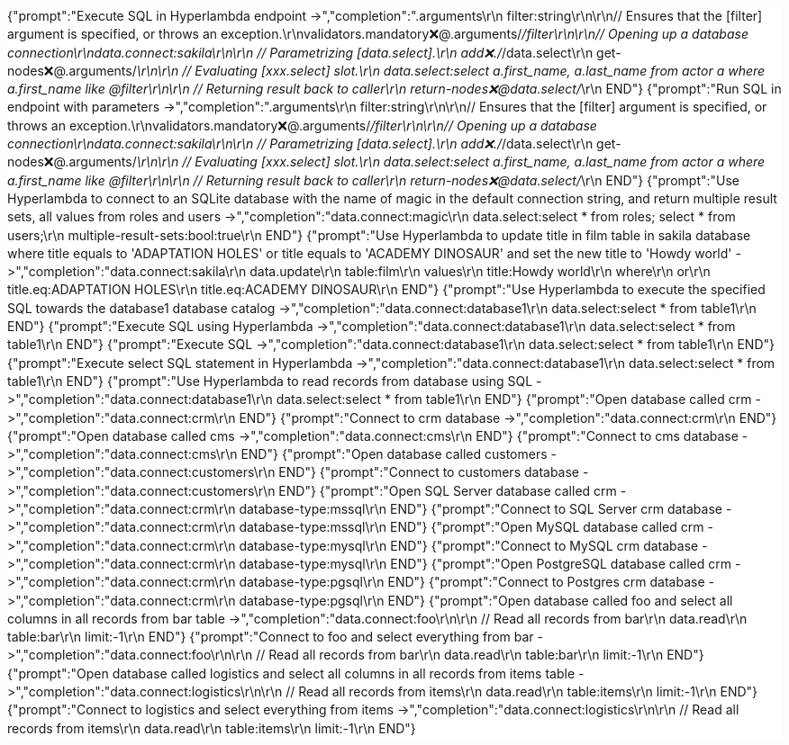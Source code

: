 {"prompt":"Execute SQL in Hyperlambda endpoint ->","completion":".arguments\r\n   filter:string\r\n\r\n// Ensures that the [filter] argument is specified, or throws an exception.\r\nvalidators.mandatory:x:@.arguments/*/filter\r\n\r\n// Opening up a database connection\r\ndata.connect:sakila\r\n\r\n   // Parametrizing [data.select].\r\n   add:x:./*/data.select\r\n      get-nodes:x:@.arguments/*\r\n\r\n   // Evaluating [xxx.select] slot.\r\n   data.select:select a.first_name, a.last_name from actor a where a.first_name like @filter\r\n\r\n   // Returning result back to caller\r\n   return-nodes:x:@data.select/*\r\n END"}
{"prompt":"Run SQL in endpoint with parameters ->","completion":".arguments\r\n   filter:string\r\n\r\n// Ensures that the [filter] argument is specified, or throws an exception.\r\nvalidators.mandatory:x:@.arguments/*/filter\r\n\r\n// Opening up a database connection\r\ndata.connect:sakila\r\n\r\n   // Parametrizing [data.select].\r\n   add:x:./*/data.select\r\n      get-nodes:x:@.arguments/*\r\n\r\n   // Evaluating [xxx.select] slot.\r\n   data.select:select a.first_name, a.last_name from actor a where a.first_name like @filter\r\n\r\n   // Returning result back to caller\r\n   return-nodes:x:@data.select/*\r\n END"}
{"prompt":"Use Hyperlambda to connect to an SQLite database with the name of magic in the default connection string, and return multiple result sets, all values from roles and users ->","completion":"data.connect:magic\r\n   data.select:select * from roles; select * from users;\r\n      multiple-result-sets:bool:true\r\n END"}
{"prompt":"Use Hyperlambda to update title in film table in sakila database where title equals to 'ADAPTATION HOLES' or title equals to 'ACADEMY DINOSAUR' and set the new title to 'Howdy world' ->","completion":"data.connect:sakila\r\n   data.update\r\n      table:film\r\n      values\r\n         title:Howdy world\r\n      where\r\n         or\r\n            title.eq:ADAPTATION HOLES\r\n            title.eq:ACADEMY DINOSAUR\r\n END"}
{"prompt":"Use Hyperlambda to execute the specified SQL towards the database1 database catalog ->","completion":"data.connect:database1\r\n   data.select:select * from table1\r\n END"}
{"prompt":"Execute SQL using Hyperlambda ->","completion":"data.connect:database1\r\n   data.select:select * from table1\r\n END"}
{"prompt":"Execute SQL ->","completion":"data.connect:database1\r\n   data.select:select * from table1\r\n END"}
{"prompt":"Execute select SQL statement in Hyperlambda ->","completion":"data.connect:database1\r\n   data.select:select * from table1\r\n END"}
{"prompt":"Use Hyperlambda to read records from database using SQL ->","completion":"data.connect:database1\r\n   data.select:select * from table1\r\n END"}
{"prompt":"Open database called crm ->","completion":"data.connect:crm\r\n END"}
{"prompt":"Connect to crm database ->","completion":"data.connect:crm\r\n END"}
{"prompt":"Open database called cms ->","completion":"data.connect:cms\r\n END"}
{"prompt":"Connect to cms database ->","completion":"data.connect:cms\r\n END"}
{"prompt":"Open database called customers ->","completion":"data.connect:customers\r\n END"}
{"prompt":"Connect to customers database ->","completion":"data.connect:customers\r\n END"}
{"prompt":"Open SQL Server database called crm ->","completion":"data.connect:crm\r\n   database-type:mssql\r\n END"}
{"prompt":"Connect to SQL Server crm database ->","completion":"data.connect:crm\r\n   database-type:mssql\r\n END"}
{"prompt":"Open MySQL database called crm ->","completion":"data.connect:crm\r\n   database-type:mysql\r\n END"}
{"prompt":"Connect to MySQL crm database ->","completion":"data.connect:crm\r\n   database-type:mysql\r\n END"}
{"prompt":"Open PostgreSQL database called crm ->","completion":"data.connect:crm\r\n   database-type:pgsql\r\n END"}
{"prompt":"Connect to Postgres crm database ->","completion":"data.connect:crm\r\n   database-type:pgsql\r\n END"}
{"prompt":"Open database called foo and select all columns in all records from bar table ->","completion":"data.connect:foo\r\n\r\n   // Read all records from bar\r\n   data.read\r\n      table:bar\r\n      limit:-1\r\n END"}
{"prompt":"Connect to foo and select everything from bar ->","completion":"data.connect:foo\r\n\r\n   // Read all records from bar\r\n   data.read\r\n      table:bar\r\n      limit:-1\r\n END"}
{"prompt":"Open database called logistics and select all columns in all records from items table ->","completion":"data.connect:logistics\r\n\r\n   // Read all records from items\r\n   data.read\r\n      table:items\r\n      limit:-1\r\n END"}
{"prompt":"Connect to logistics and select everything from items ->","completion":"data.connect:logistics\r\n\r\n   // Read all records from items\r\n   data.read\r\n      table:items\r\n      limit:-1\r\n END"}